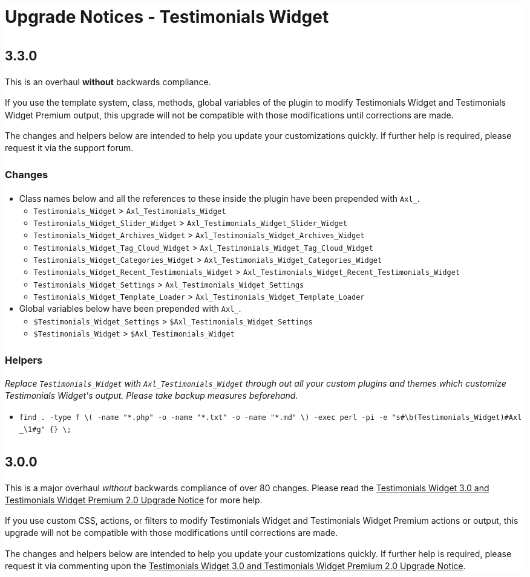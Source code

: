# Upgrade Notices - Testimonials Widget

## 3.3.0

This is an overhaul **without** backwards compliance.

If you use the template system, class, methods, global variables of the plugin to modify Testimonials Widget and Testimonials Widget Premium output, this upgrade will not be compatible with those modifications until corrections are made.

The changes and helpers below are intended to help you update your customizations quickly. If further help is required, please request it via the support forum.

### Changes

* Class names below and all the references to these inside the plugin have been prepended with `Axl_`.
    * `Testimonials_Widget` > `Axl_Testimonials_Widget`
    * `Testimonials_Widget_Slider_Widget` > `Axl_Testimonials_Widget_Slider_Widget`
    * `Testimonials_Widget_Archives_Widget` > `Axl_Testimonials_Widget_Archives_Widget`
    * `Testimonials_Widget_Tag_Cloud_Widget` > `Axl_Testimonials_Widget_Tag_Cloud_Widget`
    * `Testimonials_Widget_Categories_Widget` > `Axl_Testimonials_Widget_Categories_Widget`
    * `Testimonials_Widget_Recent_Testimonials_Widget` > `Axl_Testimonials_Widget_Recent_Testimonials_Widget`
    * `Testimonials_Widget_Settings` > `Axl_Testimonials_Widget_Settings`
    * `Testimonials_Widget_Template_Loader` > `Axl_Testimonials_Widget_Template_Loader`
* Global variables below have been prepended with `Axl_`.
    * `$Testimonials_Widget_Settings` > `$Axl_Testimonials_Widget_Settings`
    * `$Testimonials_Widget` > `$Axl_Testimonials_Widget`

###  Helpers

*Replace `Testimonials_Widget` with `Axl_Testimonials_Widget` through out all your custom plugins and themes which customize Testimonials Widget's output. Please take backup measures beforehand.*

* `find . -type f \( -name "*.php" -o -name "*.txt" -o -name "*.md" \) -exec perl -pi -e "s#\b(Testimonials_Widget)#Axl_\1#g" {} \;`

## 3.0.0

This is a major overhaul *without* backwards compliance of over 80 changes. Please read the [Testimonials Widget 3.0 and Testimonials Widget Premium 2.0 Upgrade Notice](https://axelerant.atlassian.net/wiki/display/WPFAQ/Testimonials+Widget+3.0+and+Testimonials+Widget+Premium+2.0+Upgrade+Notice) for more help. 

If you use custom CSS, actions, or filters to modify Testimonials Widget and Testimonials Widget Premium actions or output, this upgrade will not be compatible with those modifications until corrections are made.

The changes and helpers below are intended to help you update your customizations quickly. If further help is required, please request it via commenting upon the [Testimonials Widget 3.0 and Testimonials Widget Premium 2.0 Upgrade Notice](https://axelerant.atlassian.net/wiki/display/WPFAQ/Testimonials+Widget+3.0+and+Testimonials+Widget+Premium+2.0+Upgrade+Notice).
